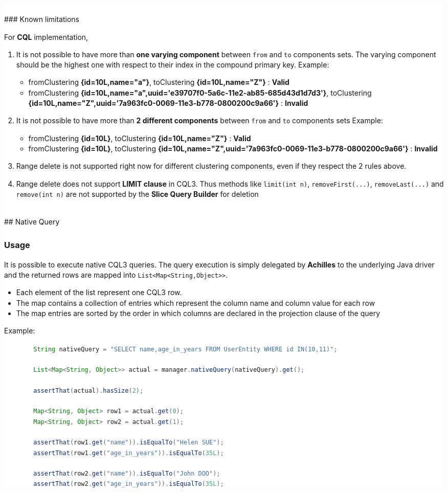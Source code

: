 <br/>
### Known limitations

 For **CQL** implementation,

1. It is not possible to have more than **one varying component** between `from` and `to` components sets. The varying component should be the highest one with respect to their index in the compound primary key.
  Example:
    - fromClustering **{id=10L,name="a"}**, toClustering **{id=10L,name="Z"}** : **Valid**
    - fromClustering **{id=10L,name="a",uuid='e39707f0-5a6c-11e2-ab85-685d43d1d7d3'}**, toClustering **{id=10L,name="Z",uuid='7a963fc0-0069-11e3-b778-0800200c9a66'}** : **Invalid**

2. It is not possible to have more than **2 different components** between `from` and `to` components sets
  Example:
    - fromClustering **{id=10L}**, toClustering **{id=10L,name="Z"}** : **Valid**
    - fromClustering **{id=10L}**, toClustering **{id=10L,name="Z",uuid='7a963fc0-0069-11e3-b778-0800200c9a66'}** : **Invalid**

3. Range delete is not supported right now for different clustering components, even if they respect the 2 rules above. 
4. Range delete does not support **LIMIT clause** in CQL3. Thus methods like `limit(int n)`, `removeFirst(...)`, `removeLast(...)` and `remove(int n)` are not supported by the **Slice Query Builder** for deletion

<br/>
## Native Query

### Usage

 It is possible to execute native CQL3 queries. The query execution is simply delegated by **Achilles** to the underlying Java driver and the returned rows are mapped into `List<Map<String,Object>>`.

* Each element of the list represent one CQL3 row.
* The map contains a collection of entries which represent the column name and column value for each row
* The map entries are sorted by the order in which columns are declared in the projection clause of the query

Example:

```java
        String nativeQuery = "SELECT name,age_in_years FROM UserEntity WHERE id IN(10,11)";

        List<Map<String, Object>> actual = manager.nativeQuery(nativeQuery).get();

        assertThat(actual).hasSize(2);

        Map<String, Object> row1 = actual.get(0);
        Map<String, Object> row2 = actual.get(1);

        assertThat(row1.get("name")).isEqualTo("Helen SUE");
        assertThat(row1.get("age_in_years")).isEqualTo(35L);

        assertThat(row2.get("name")).isEqualTo("John DOO");
        assertThat(row2.get("age_in_years")).isEqualTo(35L);
```
